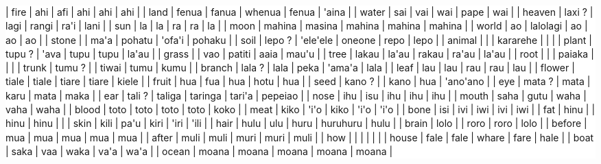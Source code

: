| fire    | ahi      | afi       | ahi         | ahi        | ahi        |
| land    | fenua    | fanua     | whenua      | fenua      | 'aina      |
| water   | sai      | vai       | wai         | pape       | wai        |
| heaven  | laxi   ? | lagi      | rangi       | ra'i       | lani       |
| sun     | la       | la        | ra          | ra         | la         |
| moon    | mahina   | masina    | mahina      | mahina     | mahina     |
| world   | ao       | lalolagi  | ao          | ao         | ao         |
| stone   |          | ma'a      | pohatu      | 'ofa'i     | pohaku     |
| soil    | lepo   ? | 'ele'ele  | oneone      | repo       | lepo       |
| animal  |          |           | kararehe    |            |            |
| plant   | tupu   ? | 'ava      | tupu        | tupu       | la'au      |
| grass   |          | vao       | patiti      | aaia       | mau'u      |
| tree    | lakau    | la'au     | rakau       | ra'au      | la'au      |
| root    |          |           | paiaka      |            |            |
| trunk   | tumu   ? |           | tiwai       | tumu       | kumu       |
| branch  | lala   ? | lala      | peka        | 'ama'a     | lala       |
| leaf    | lau      | lau       | rau         | rau        | lau        |
| flower  | tiale    | tiale     | tiare       | tiare      | kiele      |
| fruit   | hua      | fua       | hua         | hotu       | hua        |
| seed    | kano   ? |           | kano        | hua        | 'ano'ano   |
| eye     | mata   ? | mata      | karu        | mata       | maka       |
| ear     | tali   ? | taliga    | taringa     | tari'a     | pepeiao    |
| nose    | ihu      | isu       | ihu         | ihu        | ihu        |
| mouth   | saha     | gutu      | waha        | vaha       | waha       |
| blood   | toto     | toto      | toto        | toto       | koko       |
| meat    | kiko     | 'i'o      | kiko        | 'i'o       | 'i'o       |
| bone    | isi      | ivi       | iwi         | ivi        | iwi        |
| fat     | hinu     |           | hinu        | hinu       |            |
| skin    | kili     | pa'u      | kiri        | 'iri       | 'ili       |
| hair    | hulu     | ulu       | huru        | huruhuru   | hulu       |
| brain   | lolo     |           | roro        | roro       | lolo       |
| before  | mua      | mua       | mua         | mua        | mua        |
| after   | muli     | muli      | muri        | muri       | muli       |
| how     |          |           |             |            |            |
| house   | fale     | fale      | whare       | fare       | hale       |
| boat    | saka     | vaa       | waka        | va'a       | wa'a       |
| ocean   | moana    | moana     | moana       | moana      | moana      |